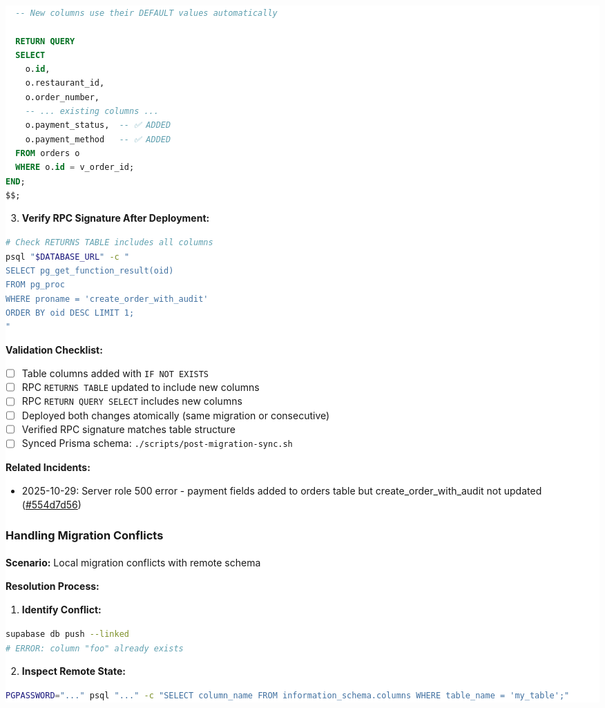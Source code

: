 ```sql
  -- New columns use their DEFAULT values automatically

  RETURN QUERY
  SELECT
    o.id,
    o.restaurant_id,
    o.order_number,
    -- ... existing columns ...
    o.payment_status,  -- ✅ ADDED
    o.payment_method   -- ✅ ADDED
  FROM orders o
  WHERE o.id = v_order_id;
END;
$$;
```

3. **Verify RPC Signature After Deployment:**
```bash
# Check RETURNS TABLE includes all columns
psql "$DATABASE_URL" -c "
SELECT pg_get_function_result(oid)
FROM pg_proc
WHERE proname = 'create_order_with_audit'
ORDER BY oid DESC LIMIT 1;
"
```

**Validation Checklist:**
- [ ] Table columns added with `IF NOT EXISTS`
- [ ] RPC `RETURNS TABLE` updated to include new columns
- [ ] RPC `RETURN QUERY SELECT` includes new columns
- [ ] Deployed both changes atomically (same migration or consecutive)
- [ ] Verified RPC signature matches table structure
- [ ] Synced Prisma schema: `./scripts/post-migration-sync.sh`

**Related Incidents:**
- 2025-10-29: Server role 500 error - payment fields added to orders table but create_order_with_audit not updated ([#554d7d56](https://github.com/mikeyoung304/July25/commit/554d7d56))

### Handling Migration Conflicts

**Scenario:** Local migration conflicts with remote schema

**Resolution Process:**

1. **Identify Conflict:**
```bash
supabase db push --linked
# ERROR: column "foo" already exists
```

2. **Inspect Remote State:**
```bash
PGPASSWORD="..." psql "..." -c "SELECT column_name FROM information_schema.columns WHERE table_name = 'my_table';"
```
